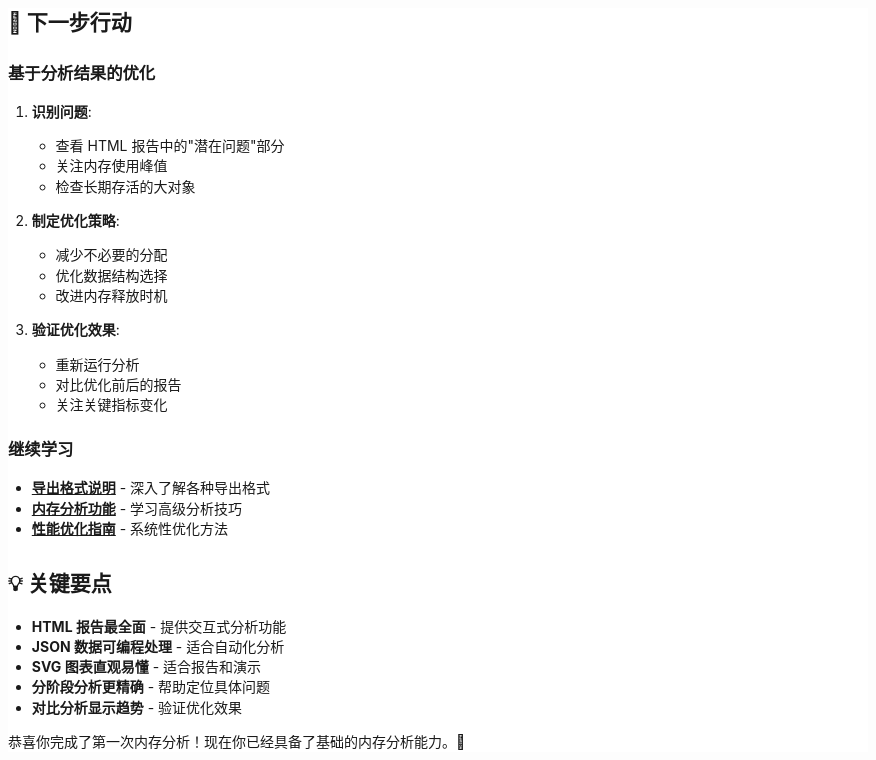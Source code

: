 ## 🚀 下一步行动

### 基于分析结果的优化

1. **识别问题**:
   - 查看 HTML 报告中的"潜在问题"部分
   - 关注内存使用峰值
   - 检查长期存活的大对象

2. **制定优化策略**:
   - 减少不必要的分配
   - 优化数据结构选择
   - 改进内存释放时机

3. **验证优化效果**:
   - 重新运行分析
   - 对比优化前后的报告
   - 关注关键指标变化

### 继续学习

- **[导出格式说明](../user-guide/export-formats.md)** - 深入了解各种导出格式
- **[内存分析功能](../user-guide/memory-analysis.md)** - 学习高级分析技巧
- **[性能优化指南](../advanced/performance-optimization.md)** - 系统性优化方法

## 💡 关键要点

- **HTML 报告最全面** - 提供交互式分析功能
- **JSON 数据可编程处理** - 适合自动化分析
- **SVG 图表直观易懂** - 适合报告和演示
- **分阶段分析更精确** - 帮助定位具体问题
- **对比分析显示趋势** - 验证优化效果

恭喜你完成了第一次内存分析！现在你已经具备了基础的内存分析能力。🎉